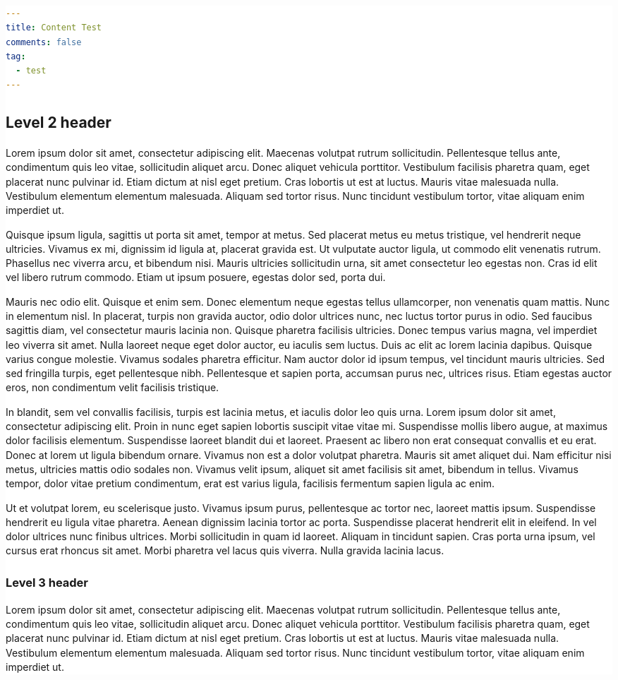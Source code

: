 ```yaml
---
title: Content Test
comments: false
tag: 
  - test 
---
```

## Level 2 header

Lorem ipsum dolor sit amet, consectetur adipiscing elit. Maecenas volutpat rutrum sollicitudin. Pellentesque tellus ante, condimentum quis leo vitae, sollicitudin aliquet arcu. Donec aliquet vehicula porttitor. Vestibulum facilisis pharetra quam, eget placerat nunc pulvinar id. Etiam dictum at nisl eget pretium. Cras lobortis ut est at luctus. Mauris vitae malesuada nulla. Vestibulum elementum elementum malesuada. Aliquam sed tortor risus. Nunc tincidunt vestibulum tortor, vitae aliquam enim imperdiet ut.

Quisque ipsum ligula, sagittis ut porta sit amet, tempor at metus. Sed placerat metus eu metus tristique, vel hendrerit neque ultricies. Vivamus ex mi, dignissim id ligula at, placerat gravida est. Ut vulputate auctor ligula, ut commodo elit venenatis rutrum. Phasellus nec viverra arcu, et bibendum nisi. Mauris ultricies sollicitudin urna, sit amet consectetur leo egestas non. Cras id elit vel libero rutrum commodo. Etiam ut ipsum posuere, egestas dolor sed, porta dui.

Mauris nec odio elit. Quisque et enim sem. Donec elementum neque egestas tellus ullamcorper, non venenatis quam mattis. Nunc in elementum nisl. In placerat, turpis non gravida auctor, odio dolor ultrices nunc, nec luctus tortor purus in odio. Sed faucibus sagittis diam, vel consectetur mauris lacinia non. Quisque pharetra facilisis ultricies. Donec tempus varius magna, vel imperdiet leo viverra sit amet. Nulla laoreet neque eget dolor auctor, eu iaculis sem luctus. Duis ac elit ac lorem lacinia dapibus. Quisque varius congue molestie. Vivamus sodales pharetra efficitur. Nam auctor dolor id ipsum tempus, vel tincidunt mauris ultricies. Sed sed fringilla turpis, eget pellentesque nibh. Pellentesque et sapien porta, accumsan purus nec, ultrices risus. Etiam egestas auctor eros, non condimentum velit facilisis tristique.

In blandit, sem vel convallis facilisis, turpis est lacinia metus, et iaculis dolor leo quis urna. Lorem ipsum dolor sit amet, consectetur adipiscing elit. Proin in nunc eget sapien lobortis suscipit vitae vitae mi. Suspendisse mollis libero augue, at maximus dolor facilisis elementum. Suspendisse laoreet blandit dui et laoreet. Praesent ac libero non erat consequat convallis et eu erat. Donec at lorem ut ligula bibendum ornare. Vivamus non est a dolor volutpat pharetra. Mauris sit amet aliquet dui. Nam efficitur nisi metus, ultricies mattis odio sodales non. Vivamus velit ipsum, aliquet sit amet facilisis sit amet, bibendum in tellus. Vivamus tempor, dolor vitae pretium condimentum, erat est varius ligula, facilisis fermentum sapien ligula ac enim.

Ut et volutpat lorem, eu scelerisque justo. Vivamus ipsum purus, pellentesque ac tortor nec, laoreet mattis ipsum. Suspendisse hendrerit eu ligula vitae pharetra. Aenean dignissim lacinia tortor ac porta. Suspendisse placerat hendrerit elit in eleifend. In vel dolor ultrices nunc finibus ultrices. Morbi sollicitudin in quam id laoreet. Aliquam in tincidunt sapien. Cras porta urna ipsum, vel cursus erat rhoncus sit amet. Morbi pharetra vel lacus quis viverra. Nulla gravida lacinia lacus.

### Level 3 header 

Lorem ipsum dolor sit amet, consectetur adipiscing elit. Maecenas volutpat rutrum sollicitudin. Pellentesque tellus ante, condimentum quis leo vitae, sollicitudin aliquet arcu. Donec aliquet vehicula porttitor. Vestibulum facilisis pharetra quam, eget placerat nunc pulvinar id. Etiam dictum at nisl eget pretium. Cras lobortis ut est at luctus. Mauris vitae malesuada nulla. Vestibulum elementum elementum malesuada. Aliquam sed tortor risus. Nunc tincidunt vestibulum tortor, vitae aliquam enim imperdiet ut.
